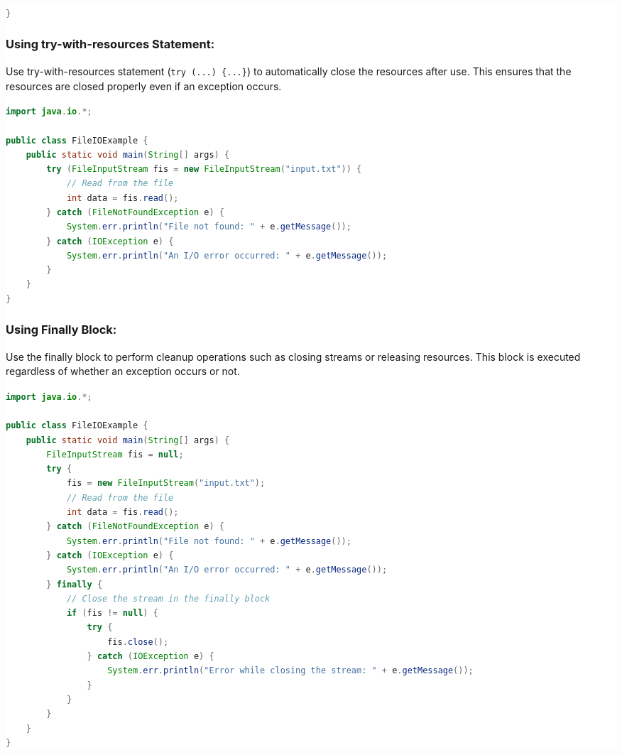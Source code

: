 ```java
}
```

### Using try-with-resources Statement:

Use try-with-resources statement (`try (...) {...}`) to automatically close the resources after use. This ensures that the resources are closed properly even if an exception occurs.

```java
import java.io.*;

public class FileIOExample {
    public static void main(String[] args) {
        try (FileInputStream fis = new FileInputStream("input.txt")) {
            // Read from the file
            int data = fis.read();
        } catch (FileNotFoundException e) {
            System.err.println("File not found: " + e.getMessage());
        } catch (IOException e) {
            System.err.println("An I/O error occurred: " + e.getMessage());
        }
    }
}
```

### Using Finally Block:

Use the finally block to perform cleanup operations such as closing streams or releasing resources. This block is executed regardless of whether an exception occurs or not.

```java
import java.io.*;

public class FileIOExample {
    public static void main(String[] args) {
        FileInputStream fis = null;
        try {
            fis = new FileInputStream("input.txt");
            // Read from the file
            int data = fis.read();
        } catch (FileNotFoundException e) {
            System.err.println("File not found: " + e.getMessage());
        } catch (IOException e) {
            System.err.println("An I/O error occurred: " + e.getMessage());
        } finally {
            // Close the stream in the finally block
            if (fis != null) {
                try {
                    fis.close();
                } catch (IOException e) {
                    System.err.println("Error while closing the stream: " + e.getMessage());
                }
            }
        }
    }
}
```
